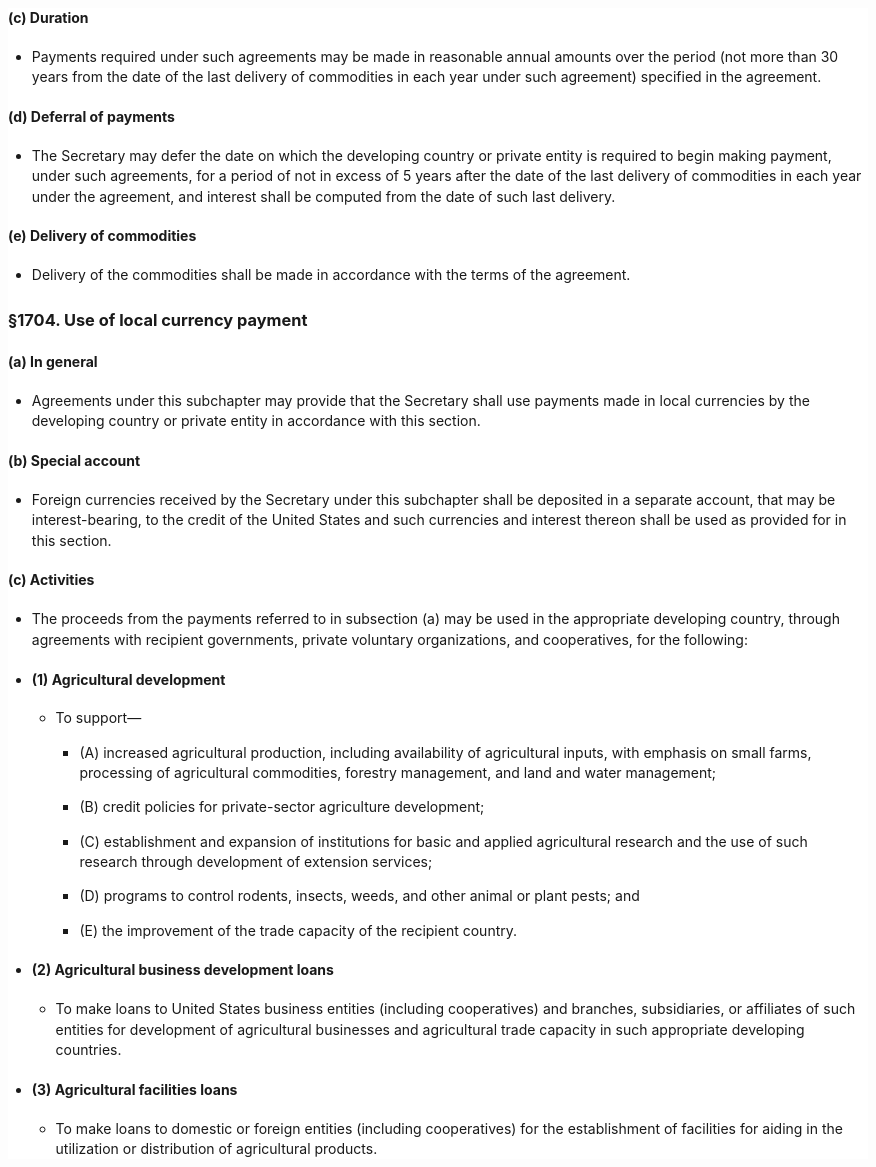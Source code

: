 #### (c) Duration
* Payments required under such agreements may be made in reasonable annual amounts over the period (not more than 30 years from the date of the last delivery of commodities in each year under such agreement) specified in the agreement.

#### (d) Deferral of payments
* The Secretary may defer the date on which the developing country or private entity is required to begin making payment, under such agreements, for a period of not in excess of 5 years after the date of the last delivery of commodities in each year under the agreement, and interest shall be computed from the date of such last delivery.

#### (e) Delivery of commodities
* Delivery of the commodities shall be made in accordance with the terms of the agreement.

### §1704. Use of local currency payment
#### (a) In general
* Agreements under this subchapter may provide that the Secretary shall use payments made in local currencies by the developing country or private entity in accordance with this section.

#### (b) Special account
* Foreign currencies received by the Secretary under this subchapter shall be deposited in a separate account, that may be interest-bearing, to the credit of the United States and such currencies and interest thereon shall be used as provided for in this section.

#### (c) Activities
* The proceeds from the payments referred to in subsection (a) may be used in the appropriate developing country, through agreements with recipient governments, private voluntary organizations, and cooperatives, for the following:

* #### (1) Agricultural development
  * To support—

    * (A) increased agricultural production, including availability of agricultural inputs, with emphasis on small farms, processing of agricultural commodities, forestry management, and land and water management;

    * (B) credit policies for private-sector agriculture development;

    * (C) establishment and expansion of institutions for basic and applied agricultural research and the use of such research through development of extension services;

    * (D) programs to control rodents, insects, weeds, and other animal or plant pests; and

    * (E) the improvement of the trade capacity of the recipient country.

* #### (2) Agricultural business development loans
  * To make loans to United States business entities (including cooperatives) and branches, subsidiaries, or affiliates of such entities for development of agricultural businesses and agricultural trade capacity in such appropriate developing countries.

* #### (3) Agricultural facilities loans
  * To make loans to domestic or foreign entities (including cooperatives) for the establishment of facilities for aiding in the utilization or distribution of agricultural products.
